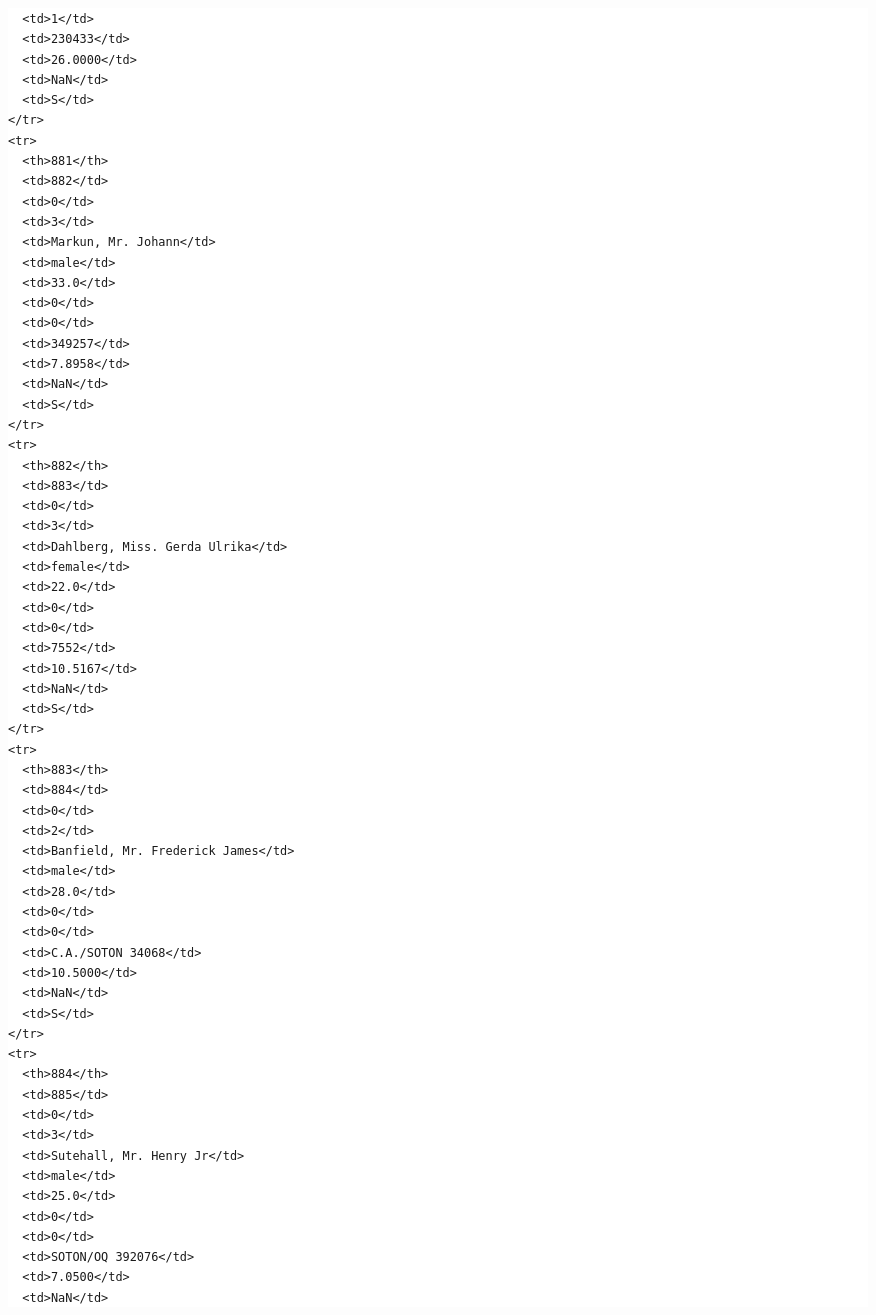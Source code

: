       <td>1</td>
      <td>230433</td>
      <td>26.0000</td>
      <td>NaN</td>
      <td>S</td>
    </tr>
    <tr>
      <th>881</th>
      <td>882</td>
      <td>0</td>
      <td>3</td>
      <td>Markun, Mr. Johann</td>
      <td>male</td>
      <td>33.0</td>
      <td>0</td>
      <td>0</td>
      <td>349257</td>
      <td>7.8958</td>
      <td>NaN</td>
      <td>S</td>
    </tr>
    <tr>
      <th>882</th>
      <td>883</td>
      <td>0</td>
      <td>3</td>
      <td>Dahlberg, Miss. Gerda Ulrika</td>
      <td>female</td>
      <td>22.0</td>
      <td>0</td>
      <td>0</td>
      <td>7552</td>
      <td>10.5167</td>
      <td>NaN</td>
      <td>S</td>
    </tr>
    <tr>
      <th>883</th>
      <td>884</td>
      <td>0</td>
      <td>2</td>
      <td>Banfield, Mr. Frederick James</td>
      <td>male</td>
      <td>28.0</td>
      <td>0</td>
      <td>0</td>
      <td>C.A./SOTON 34068</td>
      <td>10.5000</td>
      <td>NaN</td>
      <td>S</td>
    </tr>
    <tr>
      <th>884</th>
      <td>885</td>
      <td>0</td>
      <td>3</td>
      <td>Sutehall, Mr. Henry Jr</td>
      <td>male</td>
      <td>25.0</td>
      <td>0</td>
      <td>0</td>
      <td>SOTON/OQ 392076</td>
      <td>7.0500</td>
      <td>NaN</td>